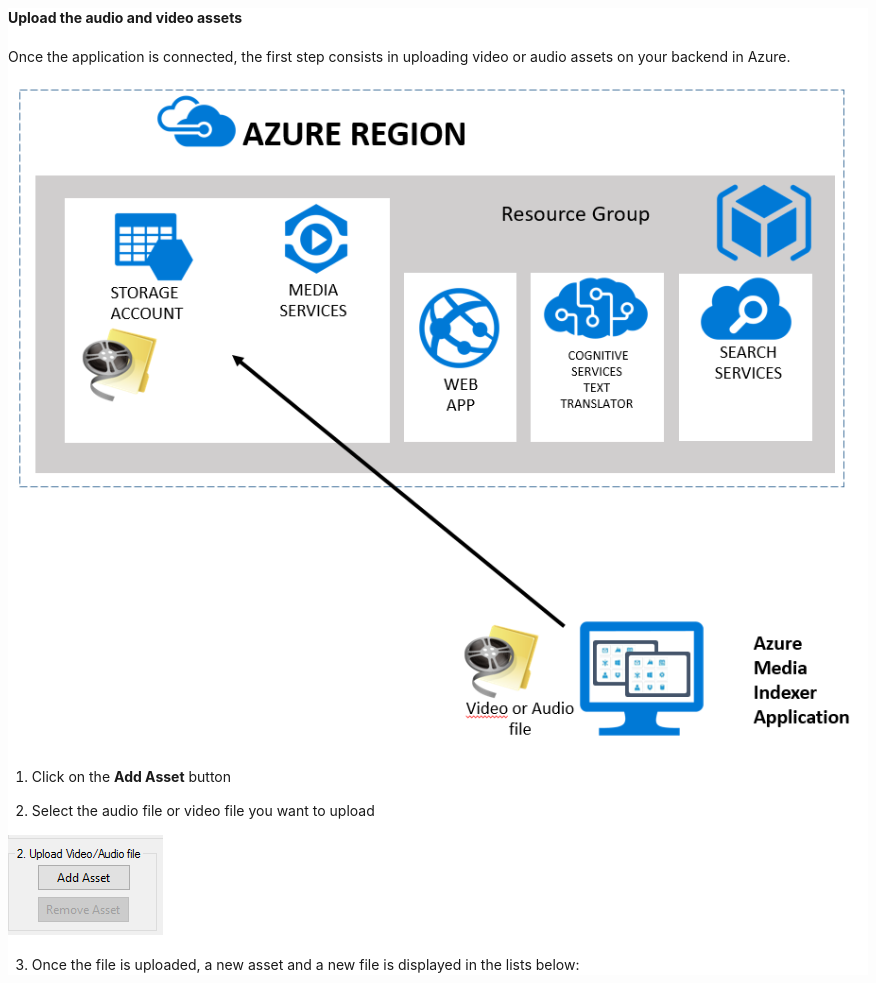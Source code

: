 #### Upload the audio and video assets
Once the application is connected, the first step consists in uploading video or audio assets on your backend in Azure.

![](../images/Mandarine/1-architecture-step-2.png)

1. Click on the **Add Asset** button</p>
2. Select the audio file or video file you want to upload</p>

![](../images/Mandarine/ui-2.png)

3. Once the file is uploaded, a new asset and a new file is displayed in the lists below:</p>
